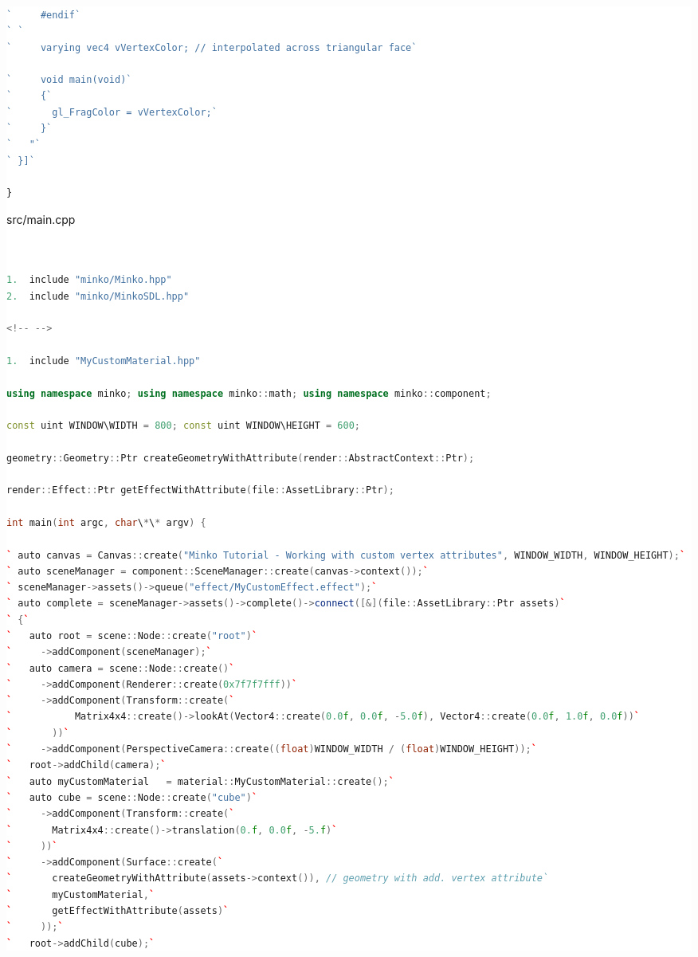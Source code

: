 ```javascript
`     #endif`
` `
`     varying vec4 vVertexColor; // interpolated across triangular face`

`     void main(void)`
`     {`
`       gl_FragColor = vVertexColor;`
`     }`
`   "`
` }]`

} 
```


src/main.cpp


```cpp


1.  include "minko/Minko.hpp"
2.  include "minko/MinkoSDL.hpp"

<!-- -->

1.  include "MyCustomMaterial.hpp"

using namespace minko; using namespace minko::math; using namespace minko::component;

const uint WINDOW\WIDTH = 800; const uint WINDOW\HEIGHT = 600;

geometry::Geometry::Ptr createGeometryWithAttribute(render::AbstractContext::Ptr);

render::Effect::Ptr getEffectWithAttribute(file::AssetLibrary::Ptr);

int main(int argc, char\*\* argv) {

` auto canvas = Canvas::create("Minko Tutorial - Working with custom vertex attributes", WINDOW_WIDTH, WINDOW_HEIGHT);`
` auto sceneManager = component::SceneManager::create(canvas->context());`
` sceneManager->assets()->queue("effect/MyCustomEffect.effect");`
` auto complete = sceneManager->assets()->complete()->connect([&](file::AssetLibrary::Ptr assets)`
` {`
`   auto root = scene::Node::create("root")`
`     ->addComponent(sceneManager);`
`   auto camera = scene::Node::create()`
`     ->addComponent(Renderer::create(0x7f7f7fff))`
`     ->addComponent(Transform::create(`
`           Matrix4x4::create()->lookAt(Vector4::create(0.0f, 0.0f, -5.0f), Vector4::create(0.0f, 1.0f, 0.0f))`
`       ))`
`     ->addComponent(PerspectiveCamera::create((float)WINDOW_WIDTH / (float)WINDOW_HEIGHT));`
`   root->addChild(camera);`
`   auto myCustomMaterial   = material::MyCustomMaterial::create();`
`   auto cube = scene::Node::create("cube")`
`     ->addComponent(Transform::create(`
`       Matrix4x4::create()->translation(0.f, 0.0f, -5.f)`
`     ))`
`     ->addComponent(Surface::create(`
`       createGeometryWithAttribute(assets->context()), // geometry with add. vertex attribute`
`       myCustomMaterial,`
`       getEffectWithAttribute(assets)`
`     ));`
`   root->addChild(cube);`
```
